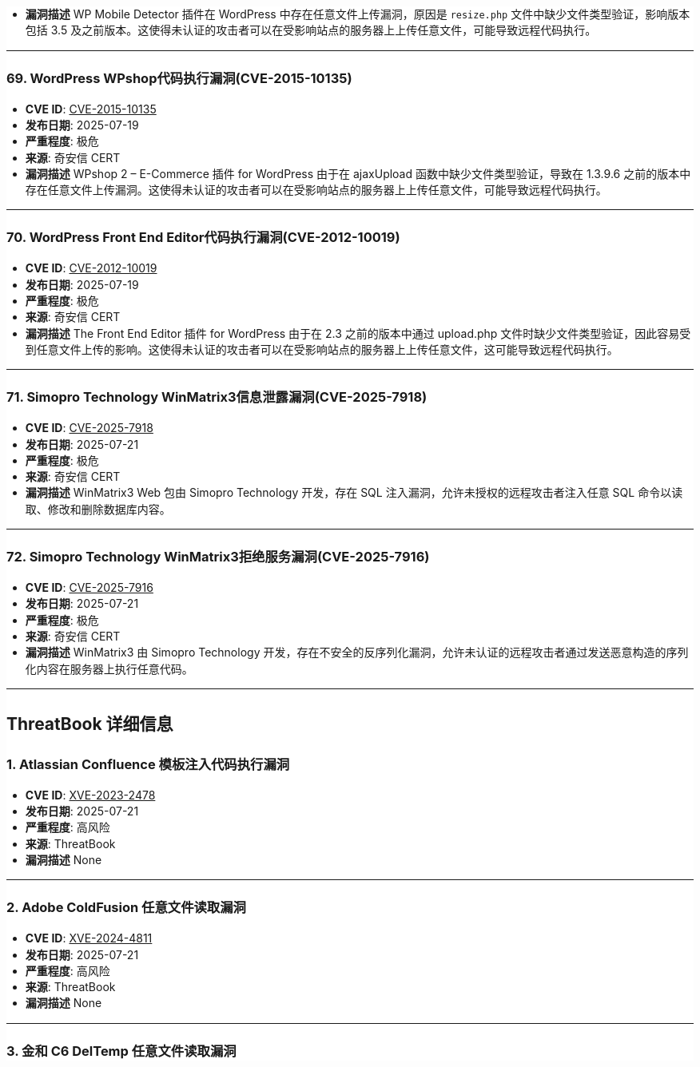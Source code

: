 - **漏洞描述**
WP Mobile Detector 插件在 WordPress 中存在任意文件上传漏洞，原因是 `resize.php` 文件中缺少文件类型验证，影响版本包括 3.5 及之前版本。这使得未认证的攻击者可以在受影响站点的服务器上上传任意文件，可能导致远程代码执行。
---
### 69. WordPress WPshop代码执行漏洞(CVE-2015-10135)
- **CVE ID**: [CVE-2015-10135](https://cve.mitre.org/cgi-bin/cvename.cgi?name=CVE-2015-10135)
- **发布日期**: 2025-07-19
- **严重程度**: 极危
- **来源**: 奇安信 CERT
- **漏洞描述**
WPshop 2 – E-Commerce 插件 for WordPress 由于在 ajaxUpload 函数中缺少文件类型验证，导致在 1.3.9.6 之前的版本中存在任意文件上传漏洞。这使得未认证的攻击者可以在受影响站点的服务器上上传任意文件，可能导致远程代码执行。
---
### 70. WordPress Front End Editor代码执行漏洞(CVE-2012-10019)
- **CVE ID**: [CVE-2012-10019](https://cve.mitre.org/cgi-bin/cvename.cgi?name=CVE-2012-10019)
- **发布日期**: 2025-07-19
- **严重程度**: 极危
- **来源**: 奇安信 CERT
- **漏洞描述**
The Front End Editor 插件 for WordPress 由于在 2.3 之前的版本中通过 upload.php 文件时缺少文件类型验证，因此容易受到任意文件上传的影响。这使得未认证的攻击者可以在受影响站点的服务器上上传任意文件，这可能导致远程代码执行。
---
### 71. Simopro Technology WinMatrix3信息泄露漏洞(CVE-2025-7918)
- **CVE ID**: [CVE-2025-7918](https://cve.mitre.org/cgi-bin/cvename.cgi?name=CVE-2025-7918)
- **发布日期**: 2025-07-21
- **严重程度**: 极危
- **来源**: 奇安信 CERT
- **漏洞描述**
WinMatrix3 Web 包由 Simopro Technology 开发，存在 SQL 注入漏洞，允许未授权的远程攻击者注入任意 SQL 命令以读取、修改和删除数据库内容。
---
### 72. Simopro Technology WinMatrix3拒绝服务漏洞(CVE-2025-7916)
- **CVE ID**: [CVE-2025-7916](https://cve.mitre.org/cgi-bin/cvename.cgi?name=CVE-2025-7916)
- **发布日期**: 2025-07-21
- **严重程度**: 极危
- **来源**: 奇安信 CERT
- **漏洞描述**
WinMatrix3 由 Simopro Technology 开发，存在不安全的反序列化漏洞，允许未认证的远程攻击者通过发送恶意构造的序列化内容在服务器上执行任意代码。
---
## ThreatBook 详细信息

### 1. Atlassian Confluence 模板注入代码执行漏洞
- **CVE ID**: [XVE-2023-2478](https://cve.mitre.org/cgi-bin/cvename.cgi?name=XVE-2023-2478)
- **发布日期**: 2025-07-21
- **严重程度**: 高风险
- **来源**: ThreatBook
- **漏洞描述**
None
---
### 2. Adobe ColdFusion 任意文件读取漏洞
- **CVE ID**: [XVE-2024-4811](https://cve.mitre.org/cgi-bin/cvename.cgi?name=XVE-2024-4811)
- **发布日期**: 2025-07-21
- **严重程度**: 高风险
- **来源**: ThreatBook
- **漏洞描述**
None
---
### 3. 金和 C6 DelTemp 任意文件读取漏洞